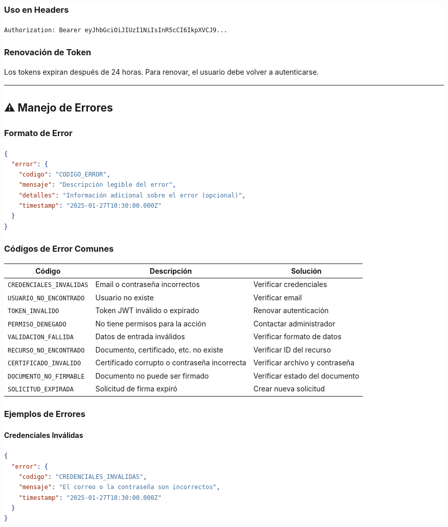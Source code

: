 ### Uso en Headers
```http
Authorization: Bearer eyJhbGciOiJIUzI1NiIsInR5cCI6IkpXVCJ9...
```

### Renovación de Token
Los tokens expiran después de 24 horas. Para renovar, el usuario debe volver a autenticarse.

---

## ⚠️ Manejo de Errores

### Formato de Error
```json
{
  "error": {
    "codigo": "CODIGO_ERROR",
    "mensaje": "Descripción legible del error",
    "detalles": "Información adicional sobre el error (opcional)",
    "timestamp": "2025-01-27T10:30:00.000Z"
  }
}
```

### Códigos de Error Comunes

| Código | Descripción | Solución |
|--------|-------------|----------|
| `CREDENCIALES_INVALIDAS` | Email o contraseña incorrectos | Verificar credenciales |
| `USUARIO_NO_ENCONTRADO` | Usuario no existe | Verificar email |
| `TOKEN_INVALIDO` | Token JWT inválido o expirado | Renovar autenticación |
| `PERMISO_DENEGADO` | No tiene permisos para la acción | Contactar administrador |
| `VALIDACION_FALLIDA` | Datos de entrada inválidos | Verificar formato de datos |
| `RECURSO_NO_ENCONTRADO` | Documento, certificado, etc. no existe | Verificar ID del recurso |
| `CERTIFICADO_INVALIDO` | Certificado corrupto o contraseña incorrecta | Verificar archivo y contraseña |
| `DOCUMENTO_NO_FIRMABLE` | Documento no puede ser firmado | Verificar estado del documento |
| `SOLICITUD_EXPIRADA` | Solicitud de firma expiró | Crear nueva solicitud |

### Ejemplos de Errores

#### Credenciales Inválidas
```json
{
  "error": {
    "codigo": "CREDENCIALES_INVALIDAS",
    "mensaje": "El correo o la contraseña son incorrectos",
    "timestamp": "2025-01-27T10:30:00.000Z"
  }
}
```
